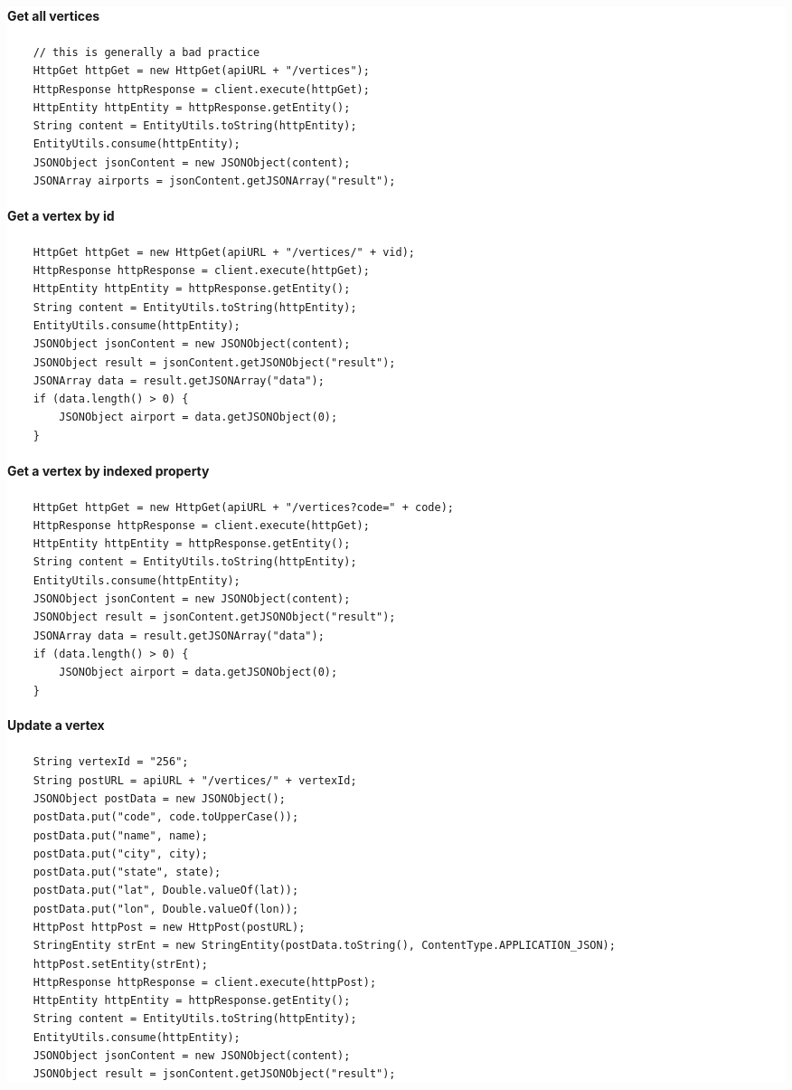 #### Get all vertices

```
    // this is generally a bad practice
    HttpGet httpGet = new HttpGet(apiURL + "/vertices");
    HttpResponse httpResponse = client.execute(httpGet);
    HttpEntity httpEntity = httpResponse.getEntity();
    String content = EntityUtils.toString(httpEntity);
    EntityUtils.consume(httpEntity);
    JSONObject jsonContent = new JSONObject(content);
    JSONArray airports = jsonContent.getJSONArray("result");
```
                
#### Get a vertex by id

```
    HttpGet httpGet = new HttpGet(apiURL + "/vertices/" + vid);
    HttpResponse httpResponse = client.execute(httpGet);
    HttpEntity httpEntity = httpResponse.getEntity();
    String content = EntityUtils.toString(httpEntity);
    EntityUtils.consume(httpEntity);
    JSONObject jsonContent = new JSONObject(content);
    JSONObject result = jsonContent.getJSONObject("result");
    JSONArray data = result.getJSONArray("data");
    if (data.length() > 0) {
        JSONObject airport = data.getJSONObject(0);
    }
```
                
#### Get a vertex by indexed property

```
    HttpGet httpGet = new HttpGet(apiURL + "/vertices?code=" + code);
    HttpResponse httpResponse = client.execute(httpGet);
    HttpEntity httpEntity = httpResponse.getEntity();
    String content = EntityUtils.toString(httpEntity);
    EntityUtils.consume(httpEntity);
    JSONObject jsonContent = new JSONObject(content);
    JSONObject result = jsonContent.getJSONObject("result");
    JSONArray data = result.getJSONArray("data");
    if (data.length() > 0) {
        JSONObject airport = data.getJSONObject(0);
    }
```
              
#### Update a vertex

```
    String vertexId = "256";
    String postURL = apiURL + "/vertices/" + vertexId;
    JSONObject postData = new JSONObject();
    postData.put("code", code.toUpperCase());
    postData.put("name", name);
    postData.put("city", city);
    postData.put("state", state);
    postData.put("lat", Double.valueOf(lat));
    postData.put("lon", Double.valueOf(lon));
    HttpPost httpPost = new HttpPost(postURL);
    StringEntity strEnt = new StringEntity(postData.toString(), ContentType.APPLICATION_JSON);
    httpPost.setEntity(strEnt);
    HttpResponse httpResponse = client.execute(httpPost);
    HttpEntity httpEntity = httpResponse.getEntity();
    String content = EntityUtils.toString(httpEntity);
    EntityUtils.consume(httpEntity);
    JSONObject jsonContent = new JSONObject(content);
    JSONObject result = jsonContent.getJSONObject("result");
```